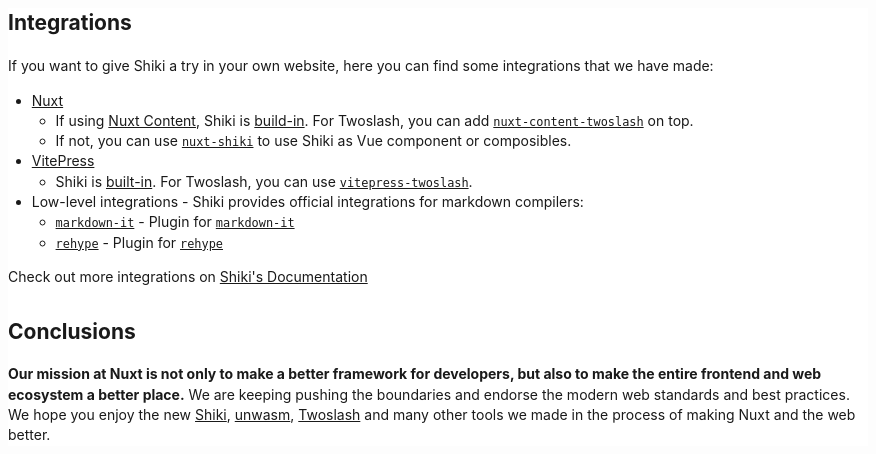 ## Integrations

If you want to give Shiki a try in your own website, here you can find some integrations that we have made:

- [Nuxt](https://shiki.style/packages/nuxt)
  - If using [Nuxt Content](https://content.nuxt.com/), Shiki is [build-in](https://content.nuxt.com/get-started/configuration#highlight). For Twoslash, you can add [`nuxt-content-twoslash`](https://github.com/antfu/nuxt-content-twoslash) on top.
  - If not, you can use [`nuxt-shiki`](https://github.com/pi0/nuxt-shiki) to use Shiki as Vue component or composibles.
- [VitePress](https://shiki.style/packages/vitepress) 
  - Shiki is [built-in](https://vitepress.dev/guide/markdown#syntax-highlighting-in-code-blocks). For Twoslash, you can use [`vitepress-twoslash`](https://shiki.style/packages/vitepress#twoslash).
- Low-level integrations - Shiki provides official integrations for markdown compilers:
  - [`markdown-it`](https://shiki.style/packages/markdown-it) - Plugin for [`markdown-it`](https://github.com/markdown-it/markdown-it) 
  - [`rehype`](https://shiki.style/packages/rehype) - Plugin for [`rehype`](https://github.com/rehypejs/rehype)

Check out more integrations on [Shiki's Documentation](https://shiki.style/)

## Conclusions

**Our mission at Nuxt is not only to make a better framework for developers, but also to make the entire frontend and web ecosystem a better place.** We are keeping pushing the boundaries and endorse the modern web standards and best practices. We hope you enjoy the new [Shiki](https://github.com/shikijs/shiki), [unwasm](https://github.com/unjs/unwasm), [Twoslash](https://github.com/twoslashes/twoslash) and many other tools we made in the process of making Nuxt and the web better.

